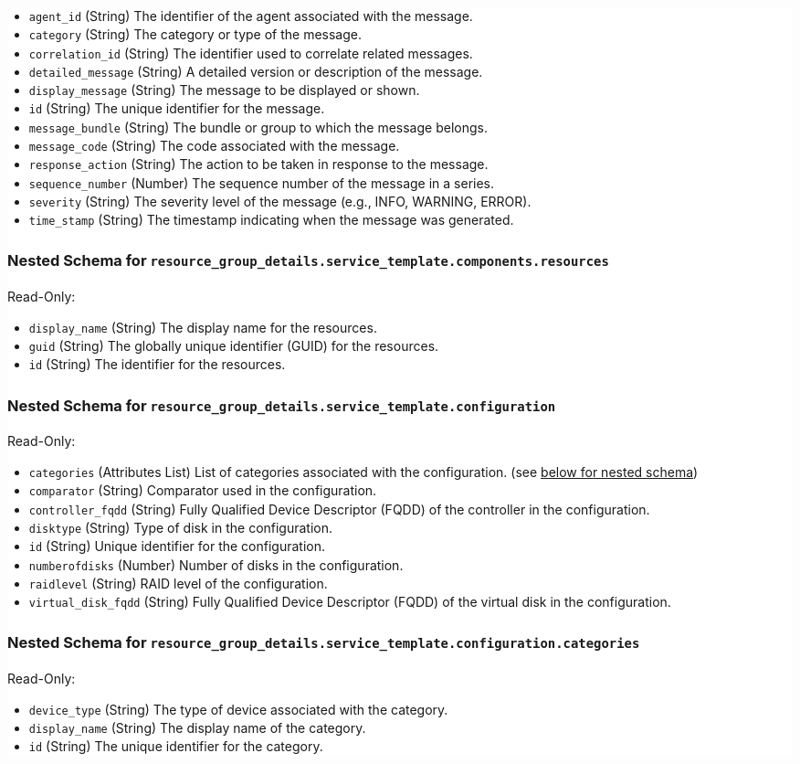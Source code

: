 - `agent_id` (String) The identifier of the agent associated with the message.
- `category` (String) The category or type of the message.
- `correlation_id` (String) The identifier used to correlate related messages.
- `detailed_message` (String) A detailed version or description of the message.
- `display_message` (String) The message to be displayed or shown.
- `id` (String) The unique identifier for the message.
- `message_bundle` (String) The bundle or group to which the message belongs.
- `message_code` (String) The code associated with the message.
- `response_action` (String) The action to be taken in response to the message.
- `sequence_number` (Number) The sequence number of the message in a series.
- `severity` (String) The severity level of the message (e.g., INFO, WARNING, ERROR).
- `time_stamp` (String) The timestamp indicating when the message was generated.



<a id="nestedatt--resource_group_details--service_template--components--resources"></a>
### Nested Schema for `resource_group_details.service_template.components.resources`

Read-Only:

- `display_name` (String) The display name for the resources.
- `guid` (String) The globally unique identifier (GUID) for the resources.
- `id` (String) The identifier for the resources.



<a id="nestedatt--resource_group_details--service_template--configuration"></a>
### Nested Schema for `resource_group_details.service_template.configuration`

Read-Only:

- `categories` (Attributes List) List of categories associated with the configuration. (see [below for nested schema](#nestedatt--resource_group_details--service_template--configuration--categories))
- `comparator` (String) Comparator used in the configuration.
- `controller_fqdd` (String) Fully Qualified Device Descriptor (FQDD) of the controller in the configuration.
- `disktype` (String) Type of disk in the configuration.
- `id` (String) Unique identifier for the configuration.
- `numberofdisks` (Number) Number of disks in the configuration.
- `raidlevel` (String) RAID level of the configuration.
- `virtual_disk_fqdd` (String) Fully Qualified Device Descriptor (FQDD) of the virtual disk in the configuration.

<a id="nestedatt--resource_group_details--service_template--configuration--categories"></a>
### Nested Schema for `resource_group_details.service_template.configuration.categories`

Read-Only:

- `device_type` (String) The type of device associated with the category.
- `display_name` (String) The display name of the category.
- `id` (String) The unique identifier for the category.
